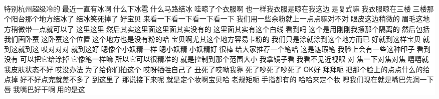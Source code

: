 特别杭州超级冷的
最近一直有冰啊
什么下冰雹
什么马路结冰
哇晾了个衣服啊
也一样我衣服是晾在我这边
是复式嘛
我衣服晾在三楼
三楼那个阳台那个地方结冰了
结冰笑死掉了
好宝贝
来看一下看一下看一下看一下
我们用一些余粉就上一点点嘛对不对
眼皮这边稍微的
眉毛这地方稍微带一点就可以了
这里这里
然后其实这里面这里面其实没有的
这里面其实有这个白线
看到吗
这个是用刚刚我擦那个隔离的
然后包括我们画卧蚕
这卧蚕这个位置
这个地方也是没有粉的哈
宝贝啊尤其这个地方容易卡粉的
我们只是涂就涂到这个地方而已
好就到这样宝贝
就到这就到这
哎对对对
就到这好
嗯像个小妖精一样
嗯小妖精
小妖精好
很棒
给大家推荐一个笔哈
这是遮瑕笔
我脸上会有一些这种印子
看到没有
可以把它给涂掉
它像笔一样嘛
所以它可以很精准的
就是控制到那个范围大小
我拿镜子看
我看不见近视眼
对
焦一下对焦对焦
嘻嘻就我皮肤状态不好
哎没办法
为了给你们拍这个
哎呀牺牲自己了
丑死了哎呦我靠
死了吵死了吵死了
OK好
拜拜呃
把那个脸上的点点什么的给点掉
好不好点完就差不多了
到这里了
那说接下来呢
就是定个妆啊宝贝哈
老规矩呃
手指都有的
哈哈来定个妆
嗯我们现在就是嘴巴先润一下唇
我嘴巴好干啊
用的是这